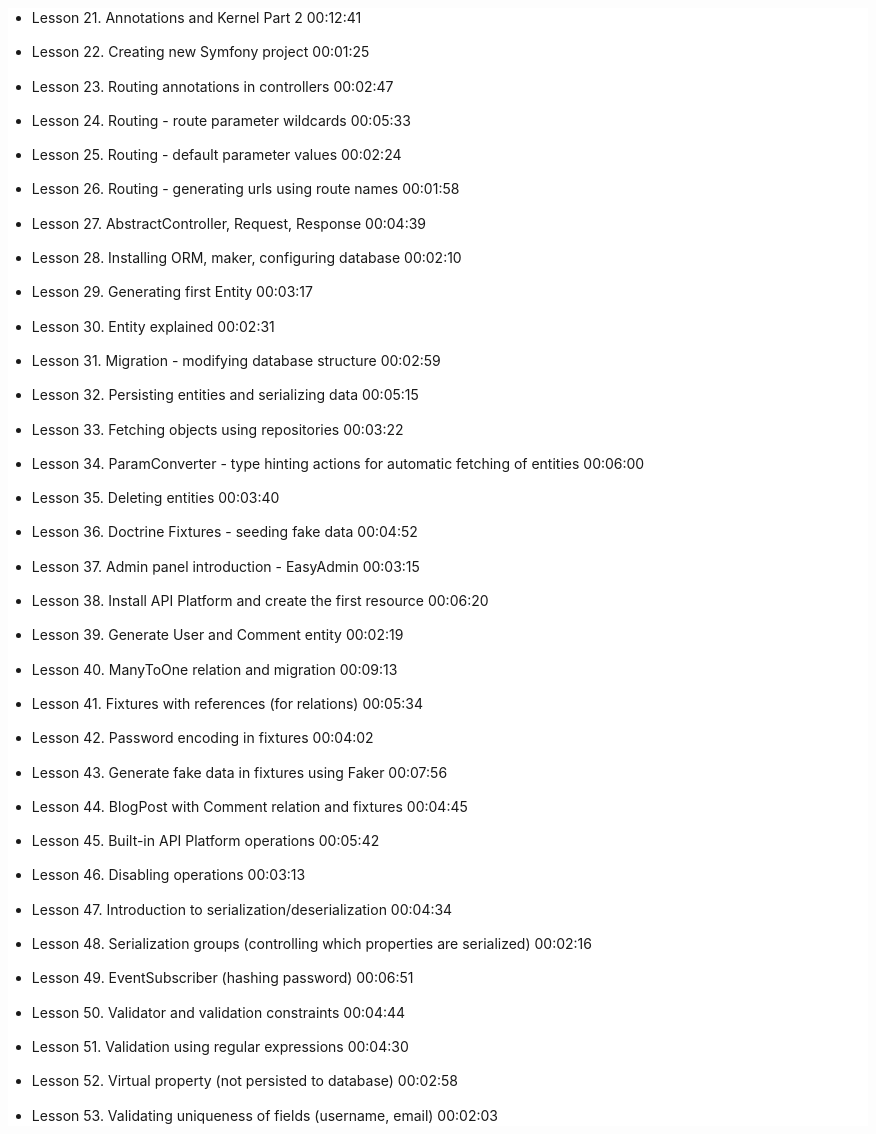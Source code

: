 * Lesson 21. Annotations and Kernel Part 2 00:12:41

* Lesson 22. Creating new Symfony project 00:01:25

* Lesson 23. Routing annotations in controllers 00:02:47

* Lesson 24. Routing - route parameter wildcards 00:05:33

* Lesson 25. Routing - default parameter values 00:02:24

* Lesson 26. Routing - generating urls using route names 00:01:58

* Lesson 27. AbstractController, Request, Response 00:04:39

* Lesson 28. Installing ORM, maker, configuring database 00:02:10

* Lesson 29. Generating first Entity 00:03:17

* Lesson 30. Entity explained 00:02:31

* Lesson 31. Migration - modifying database structure 00:02:59

* Lesson 32. Persisting entities and serializing data 00:05:15

* Lesson 33. Fetching objects using repositories 00:03:22

* Lesson 34. ParamConverter - type hinting actions for automatic fetching of entities 00:06:00

* Lesson 35. Deleting entities 00:03:40

* Lesson 36. Doctrine Fixtures - seeding fake data 00:04:52

* Lesson 37. Admin panel introduction - EasyAdmin 00:03:15

* Lesson 38. Install API Platform and create the first resource 00:06:20

* Lesson 39. Generate User and Comment entity 00:02:19

* Lesson 40. ManyToOne relation and migration 00:09:13

* Lesson 41. Fixtures with references (for relations) 00:05:34

* Lesson 42. Password encoding in fixtures 00:04:02

* Lesson 43. Generate fake data in fixtures using Faker 00:07:56

* Lesson 44. BlogPost with Comment relation and fixtures 00:04:45

* Lesson 45. Built-in API Platform operations 00:05:42

* Lesson 46. Disabling operations 00:03:13

* Lesson 47. Introduction to serialization/deserialization 00:04:34

* Lesson 48. Serialization groups (controlling which properties are serialized) 00:02:16

* Lesson 49. EventSubscriber (hashing password) 00:06:51

* Lesson 50. Validator and validation constraints 00:04:44

* Lesson 51. Validation using regular expressions 00:04:30

* Lesson 52. Virtual property (not persisted to database) 00:02:58

* Lesson 53. Validating uniqueness of fields (username, email) 00:02:03
